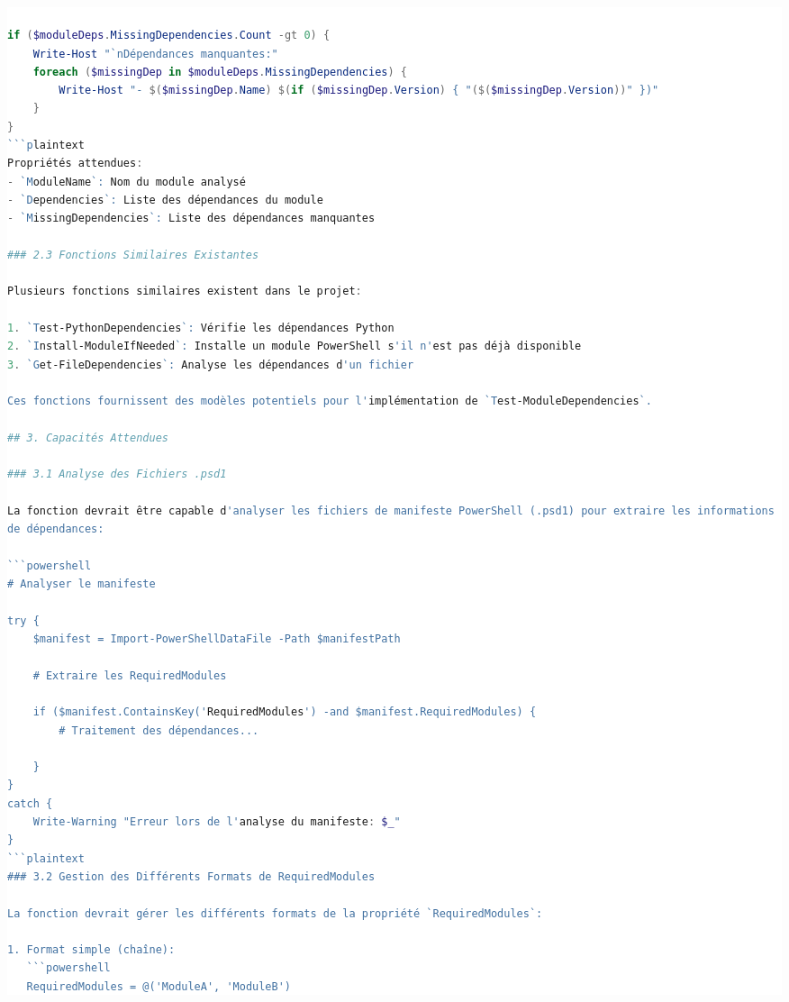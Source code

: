 ```powershell

if ($moduleDeps.MissingDependencies.Count -gt 0) {
    Write-Host "`nDépendances manquantes:"
    foreach ($missingDep in $moduleDeps.MissingDependencies) {
        Write-Host "- $($missingDep.Name) $(if ($missingDep.Version) { "($($missingDep.Version))" })"
    }
}
```plaintext
Propriétés attendues:
- `ModuleName`: Nom du module analysé
- `Dependencies`: Liste des dépendances du module
- `MissingDependencies`: Liste des dépendances manquantes

### 2.3 Fonctions Similaires Existantes

Plusieurs fonctions similaires existent dans le projet:

1. `Test-PythonDependencies`: Vérifie les dépendances Python
2. `Install-ModuleIfNeeded`: Installe un module PowerShell s'il n'est pas déjà disponible
3. `Get-FileDependencies`: Analyse les dépendances d'un fichier

Ces fonctions fournissent des modèles potentiels pour l'implémentation de `Test-ModuleDependencies`.

## 3. Capacités Attendues

### 3.1 Analyse des Fichiers .psd1

La fonction devrait être capable d'analyser les fichiers de manifeste PowerShell (.psd1) pour extraire les informations de dépendances:

```powershell
# Analyser le manifeste

try {
    $manifest = Import-PowerShellDataFile -Path $manifestPath
    
    # Extraire les RequiredModules

    if ($manifest.ContainsKey('RequiredModules') -and $manifest.RequiredModules) {
        # Traitement des dépendances...

    }
}
catch {
    Write-Warning "Erreur lors de l'analyse du manifeste: $_"
}
```plaintext
### 3.2 Gestion des Différents Formats de RequiredModules

La fonction devrait gérer les différents formats de la propriété `RequiredModules`:

1. Format simple (chaîne):
   ```powershell
   RequiredModules = @('ModuleA', 'ModuleB')
   ```
